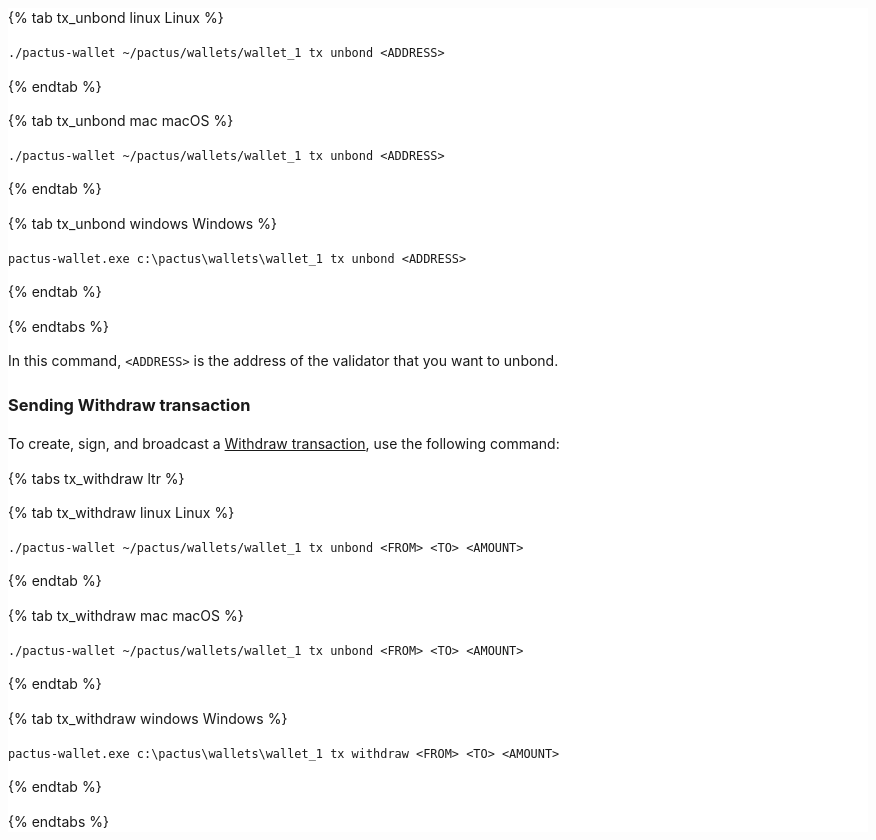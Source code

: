 {% tab tx_unbond linux <i class="fa-brands fa-linux"></i> Linux %}

```text
./pactus-wallet ~/pactus/wallets/wallet_1 tx unbond <ADDRESS>
```

{% endtab %}

{% tab tx_unbond mac <i class="fa-brands fa-apple"></i> macOS %}

```text
./pactus-wallet ~/pactus/wallets/wallet_1 tx unbond <ADDRESS>
```

{% endtab %}

{% tab tx_unbond windows <i class="fa-brands fa-windows"></i> Windows %}

```text
pactus-wallet.exe c:\pactus\wallets\wallet_1 tx unbond <ADDRESS>
```

{% endtab %}

{% endtabs %}

In this command, `<ADDRESS>` is the address of the validator that you want to unbond.

### Sending Withdraw transaction

To create, sign, and broadcast a
[Withdraw transaction](https://docs.pactus.org/docs/concepts/transaction/withdraw/), use the following command:

{% tabs tx_withdraw ltr %}

{% tab tx_withdraw linux <i class="fa-brands fa-linux"></i> Linux %}

```text
./pactus-wallet ~/pactus/wallets/wallet_1 tx unbond <FROM> <TO> <AMOUNT>
```

{% endtab %}

{% tab tx_withdraw mac <i class="fa-brands fa-apple"></i> macOS %}

```text
./pactus-wallet ~/pactus/wallets/wallet_1 tx unbond <FROM> <TO> <AMOUNT>
```

{% endtab %}

{% tab tx_withdraw windows <i class="fa-brands fa-windows"></i> Windows %}

```text
pactus-wallet.exe c:\pactus\wallets\wallet_1 tx withdraw <FROM> <TO> <AMOUNT>
```

{% endtab %}

{% endtabs %}
